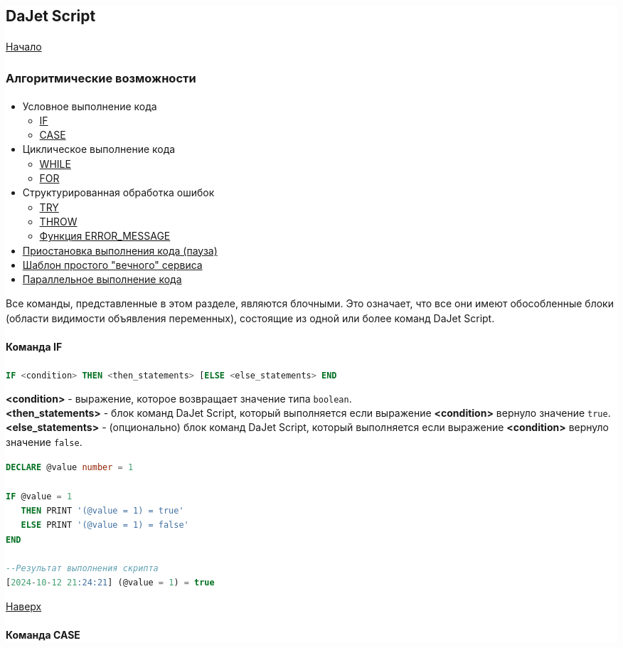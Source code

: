 ## DaJet Script

[Начало](https://github.com/zhichkin/dajet/tree/main/doc/dajet-script/README.md)

### Алгоритмические возможности

- Условное выполнение кода
  - [IF](#команда-if)
  - [CASE](#команда-case)
- Циклическое выполнение кода
  - [WHILE](#команда-while)
  - [FOR](#команда-for)
- Структурированная обработка ошибок
  - [TRY](#команда-try)
  - [THROW](#команда-throw)
  - [Функция ERROR_MESSAGE](#функция-error_message)
- [Приостановка выполнения кода (пауза)](#команда-sleep)
- [Шаблон простого "вечного" сервиса](https://github.com/zhichkin/dajet/tree/main/doc/dajet-script/simple-service-example/README.md)
- [Параллельное выполнение кода](https://github.com/zhichkin/dajet/tree/main/doc/dajet-script/parallelism/README.md)

Все команды, представленные в этом разделе, являются блочными. Это означает, что все они имеют обособленные блоки (области видимости объявления переменных), состоящие из одной или более команд DaJet Script.

#### Команда IF

```SQL
IF <condition> THEN <then_statements> [ELSE <else_statements> END
```

**\<condition\>** - выражение, которое возвращает значение типа ```boolean```.<br>
**\<then_statements\>** - блок команд DaJet Script, который выполняется если выражение **\<condition\>** вернуло значение ```true```.<br>
**\<else_statements\>** - (опционально) блок команд DaJet Script, который выполняется если выражение **\<condition\>** вернуло значение ```false```.

```SQL
DECLARE @value number = 1

IF @value = 1
   THEN PRINT '(@value = 1) = true'
   ELSE PRINT '(@value = 1) = false'
END

--Результат выполнения скрипта
[2024-10-12 21:24:21] (@value = 1) = true
```

[Наверх](#алгоритмические-возможности)

#### Команда CASE

